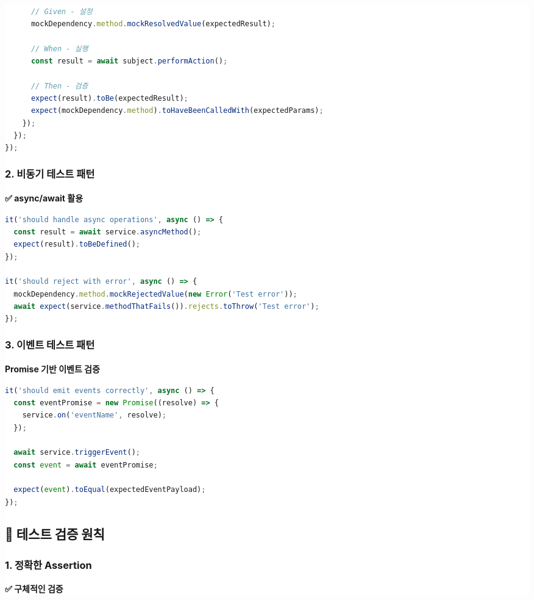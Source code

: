 ```typescript
      // Given - 설정
      mockDependency.method.mockResolvedValue(expectedResult);

      // When - 실행
      const result = await subject.performAction();

      // Then - 검증
      expect(result).toBe(expectedResult);
      expect(mockDependency.method).toHaveBeenCalledWith(expectedParams);
    });
  });
});
```

### 2. 비동기 테스트 패턴

**✅ async/await 활용**

```typescript
it('should handle async operations', async () => {
  const result = await service.asyncMethod();
  expect(result).toBeDefined();
});

it('should reject with error', async () => {
  mockDependency.method.mockRejectedValue(new Error('Test error'));
  await expect(service.methodThatFails()).rejects.toThrow('Test error');
});
```

### 3. 이벤트 테스트 패턴

**Promise 기반 이벤트 검증**

```typescript
it('should emit events correctly', async () => {
  const eventPromise = new Promise((resolve) => {
    service.on('eventName', resolve);
  });

  await service.triggerEvent();
  const event = await eventPromise;

  expect(event).toEqual(expectedEventPayload);
});
```

## 🎯 테스트 검증 원칙

### 1. 정확한 Assertion

**✅ 구체적인 검증**
